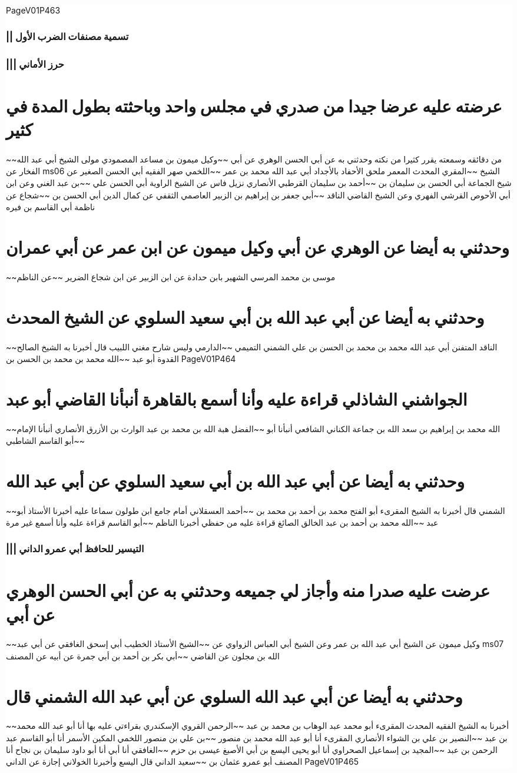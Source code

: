 PageV01P463
### || تسمية مصنفات الضرب الأول
### ||| حرز الأماني
# عرضته عليه عرضا جيدا من صدري في مجلس واحد وباحثته بطول المدة في كثير
~~من دقائقه وسمعته يقرر كثيرا من نكته وحدثني به عن أبي الحسن الوهري عن أبي
~~وكيل ميمون بن مساعد المصمودي مولى الشيخ أبي عبد الله الفخار عن ms06 الشيخ
~~المقري المحدث المعمر ملحق الأحفاد بالأجداد أبي عبد الله محمد بن عمر
~~اللخمي صهر الفقيه أبي الحسن الصغير عن شيخ الجماعة أبي الحسن بن سليمان بن
~~أحمد بن سليمان القرطبي الأنصاري نزيل فاس عن الشيخ الراوية أبي الحسن علي
~~بن عبد الغني وعن ابن أبي الأحوص القرشي الفهري وعن الشيخ القاضي الناقد
~~أبي جعفر بن إبراهيم بن الزبير العاصمي الثقفي عن كمال الدين أبي الحسن بن
~~شجاع عن ناظمة أبي القاسم بن فيره
# وحدثني به أيضا عن الوهري عن أبي وكيل ميمون عن ابن عمر عن أبي عمران
~~موسى بن محمد المرسي الشهير بابن حدادة عن ابن الزبير عن ابن شجاع الضرير
~~عن الناظم
# وحدثني به أيضا عن أبي عبد الله بن أبي سعيد السلوي عن الشيخ المحدث
~~الناقد المتفنن أبي عبد الله محمد بن محمد بن الحسن بن علي الشمني التميمي
~~الدارمي وليس شارح مغني اللبيب قال أخبرنا به الشيخ الصالح القدوة أبو عبد
~~الله محمد بن محمد بن الحسن بن
PageV01P464
# الجواشني الشاذلي قراءة عليه وأنا أسمع بالقاهرة أنبأنا القاضي أبو عبد
~~الله محمد بن إبراهيم بن سعد الله بن جماعة الكناني الشافعي أنبأنا أبو
~~الفضل هبة الله بن محمد بن عبد الوارث بن الأزرق الأنصاري أنبأنا الإمام
~~أبو القاسم الشاطبي
# وحدثني به أيضا عن أبي عبد الله بن أبي سعيد السلوي عن أبي عبد الله
~~الشمني قال أخبرنا به الشيخ المقرىء أبو الفتح محمد بن أحمد بن محمد بن
~~أحمد العسقلاني أمام جامع ابن طولون سماعا عليه أخبرنا الأستاذ أبو عبد
~~الله محمد بن أحمد بن عبد الخالق الصائغ قراءة عليه من حفظي أخبرنا الناظم
~~أبو القاسم قراءة عليه وأنا أسمع غير مرة
### ||| التيسير للحافظ أبي عمرو الداني
# عرضت عليه صدرا منه وأجاز لي جميعه وحدثني به عن أبي الحسن الوهري عن أبي
~~وكيل ميمون عن الشيخ أبي عبد الله بن عمر وعن الشيخ أبي العباس الزواوي عن
~~الشيخ الأستاذ الخطيب أبي إسحق الغافقي عن أبي عبد ms07 الله بن مجلون عن القاضي
~~أبي بكر بن أحمد بن أبي جمرة عن أبيه عن المصنف
# وحدثني به أيضا عن أبي عبد الله السلوي عن أبي عبد الله الشمني قال
~~أخبرنا به الشيخ الفقيه المحدث المقرىء أبو محمد عبد الوهاب بن محمد بن عبد
~~الرحمن القروي الإسكندري بقراءتي عليه بها أنا أبو عبد الله محمد بن عبد
~~النصير بن علي بن الشواء الأنصاري المقرىء أنا أبو عبد الله محمد بن منصور
~~بن علي بن منصور اللخمي المكين الأسمر أنا أبو القاسم عبد الرحمن بن عبد
~~المجيد بن إسماعيل الصحراوي أنا أبو يحيى اليسع بن أبي الأصبغ عيسى بن حزم
~~الغافقي أنا أبي أنا أبو داود سليمان بن نجاح أنا المصنف أبو عمرو عثمان بن
~~سعيد الداني قال اليسع وأخبرنا الخولاني إجازة عن الداني
PageV01P465